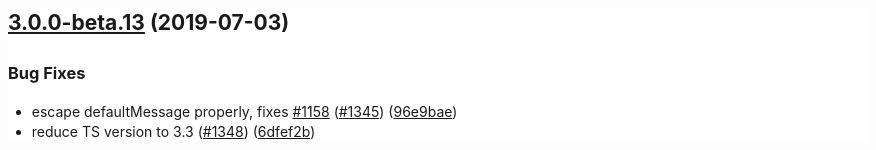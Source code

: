 ## [3.0.0-beta.13](https://github.com/yahoo/react-intl/compare/v3.0.0-beta.12...v3.0.0-beta.13) (2019-07-03)

### Bug Fixes

- escape defaultMessage properly, fixes [#1158](https://github.com/yahoo/react-intl/issues/1158) ([#1345](https://github.com/yahoo/react-intl/issues/1345)) ([96e9bae](https://github.com/yahoo/react-intl/commit/96e9bae))
- reduce TS version to 3.3 ([#1348](https://github.com/yahoo/react-intl/issues/1348)) ([6dfef2b](https://github.com/yahoo/react-intl/commit/6dfef2b))
